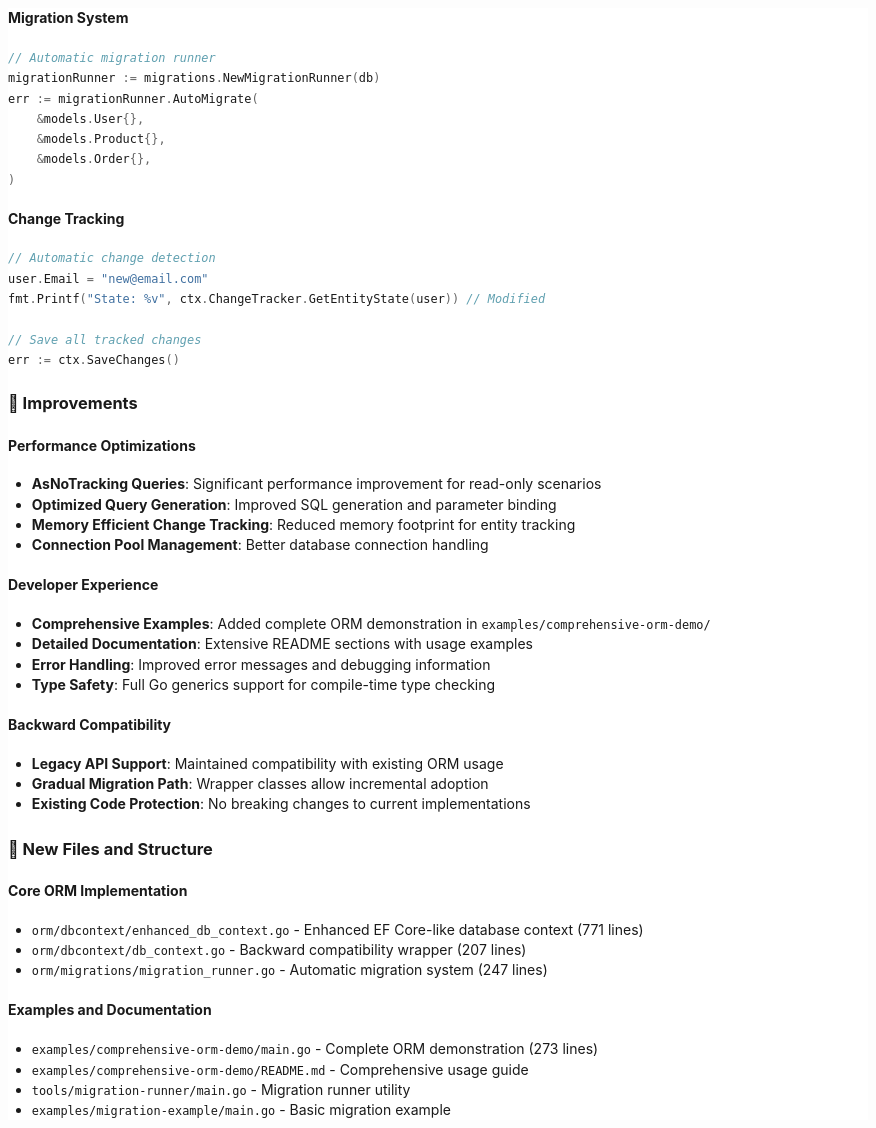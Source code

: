 #### Migration System

```go
// Automatic migration runner
migrationRunner := migrations.NewMigrationRunner(db)
err := migrationRunner.AutoMigrate(
    &models.User{},
    &models.Product{},
    &models.Order{},
)
```

#### Change Tracking

```go
// Automatic change detection
user.Email = "new@email.com"
fmt.Printf("State: %v", ctx.ChangeTracker.GetEntityState(user)) // Modified

// Save all tracked changes
err := ctx.SaveChanges()
```

### 🔧 Improvements

#### Performance Optimizations

- **AsNoTracking Queries**: Significant performance improvement for read-only scenarios
- **Optimized Query Generation**: Improved SQL generation and parameter binding
- **Memory Efficient Change Tracking**: Reduced memory footprint for entity tracking
- **Connection Pool Management**: Better database connection handling

#### Developer Experience

- **Comprehensive Examples**: Added complete ORM demonstration in `examples/comprehensive-orm-demo/`
- **Detailed Documentation**: Extensive README sections with usage examples
- **Error Handling**: Improved error messages and debugging information
- **Type Safety**: Full Go generics support for compile-time type checking

#### Backward Compatibility

- **Legacy API Support**: Maintained compatibility with existing ORM usage
- **Gradual Migration Path**: Wrapper classes allow incremental adoption
- **Existing Code Protection**: No breaking changes to current implementations

### 📁 New Files and Structure

#### Core ORM Implementation
- `orm/dbcontext/enhanced_db_context.go` - Enhanced EF Core-like database context (771 lines)
- `orm/dbcontext/db_context.go` - Backward compatibility wrapper (207 lines)
- `orm/migrations/migration_runner.go` - Automatic migration system (247 lines)

#### Examples and Documentation
- `examples/comprehensive-orm-demo/main.go` - Complete ORM demonstration (273 lines)
- `examples/comprehensive-orm-demo/README.md` - Comprehensive usage guide
- `tools/migration-runner/main.go` - Migration runner utility
- `examples/migration-example/main.go` - Basic migration example
